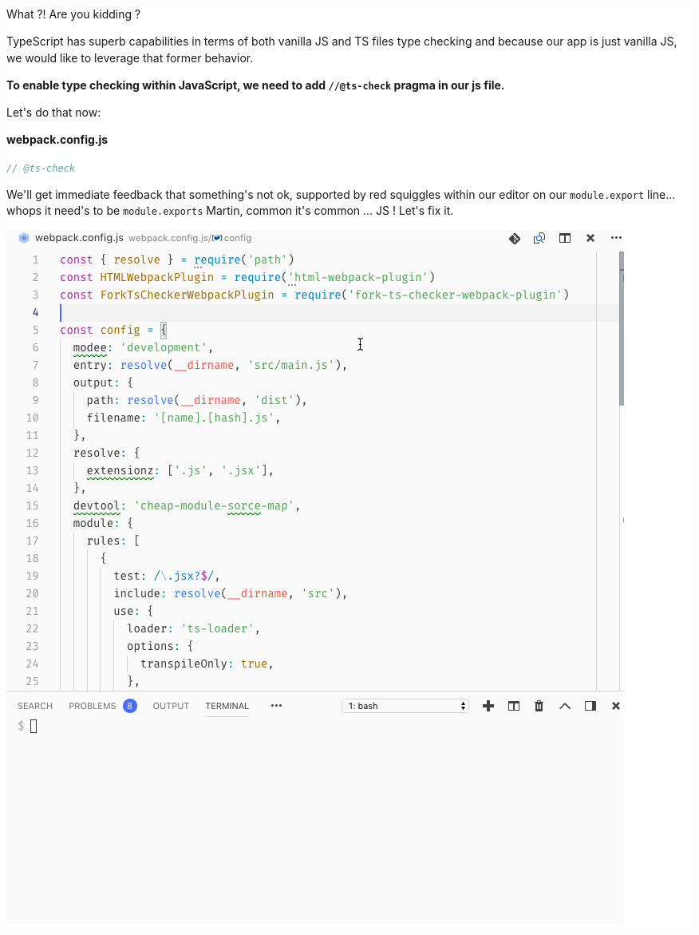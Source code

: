 What ?! Are you kidding ?

TypeScript has superb capabilities in terms of both vanilla JS and TS files type checking and because our app is just vanilla JS, we would like to leverage that former behavior.

**To enable type checking within JavaScript, we need to add `//@ts-check` pragma in our js file.**

Let's do that now:

**webpack.config.js**

```js
// @ts-check
```

We'll get immediate feedback that something's not ok, supported by red squiggles within our editor on our `module.export` line... whops it need's to be `module.exports` Martin, common it's common ... JS ! Let's fix it.

![webpack config fix initial](./img/01-fix-webpack-config-add-tscheck.gif)
